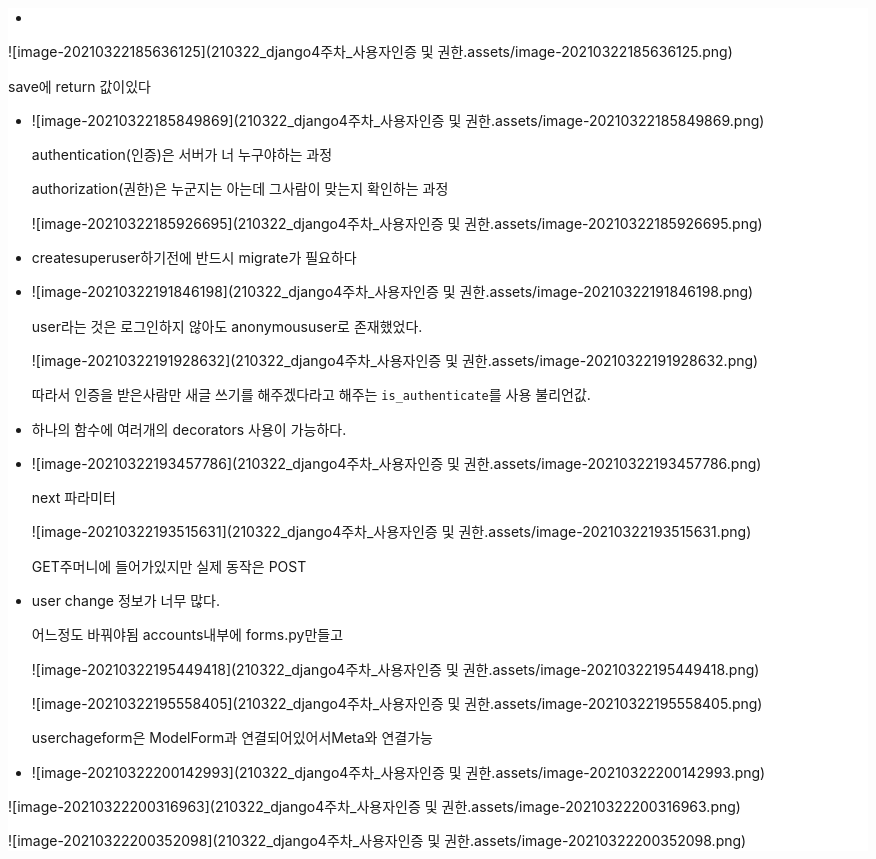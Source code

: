 - 

![image-20210322185636125](210322_django4주차_사용자인증 및 권한.assets/image-20210322185636125.png)

save에 return 값이있다

- ![image-20210322185849869](210322_django4주차_사용자인증 및 권한.assets/image-20210322185849869.png)

  authentication(인증)은 서버가 너 누구야하는 과정

  authorization(권한)은 누군지는 아는데 그사람이 맞는지 확인하는 과정

  ![image-20210322185926695](210322_django4주차_사용자인증 및 권한.assets/image-20210322185926695.png)

- createsuperuser하기전에 반드시 migrate가 필요하다

- ![image-20210322191846198](210322_django4주차_사용자인증 및 권한.assets/image-20210322191846198.png)

  user라는 것은 로그인하지 않아도 anonymoususer로 존재했었다.

  ![image-20210322191928632](210322_django4주차_사용자인증 및 권한.assets/image-20210322191928632.png)

  따라서 인증을 받은사람만 새글 쓰기를 해주겠다라고 해주는 `is_authenticate`를 사용 불리언값.

- 하나의 함수에 여러개의 decorators 사용이 가능하다.

- ![image-20210322193457786](210322_django4주차_사용자인증 및 권한.assets/image-20210322193457786.png)

  next 파라미터

  ![image-20210322193515631](210322_django4주차_사용자인증 및 권한.assets/image-20210322193515631.png)

  GET주머니에 들어가있지만 실제 동작은 POST

- user change 정보가 너무 많다.

  어느정도 바꿔야됨 accounts내부에 forms.py만들고

  ![image-20210322195449418](210322_django4주차_사용자인증 및 권한.assets/image-20210322195449418.png)

  ![image-20210322195558405](210322_django4주차_사용자인증 및 권한.assets/image-20210322195558405.png)

  userchageform은 ModelForm과 연결되어있어서Meta와 연결가능

- ![image-20210322200142993](210322_django4주차_사용자인증 및 권한.assets/image-20210322200142993.png)

![image-20210322200316963](210322_django4주차_사용자인증 및 권한.assets/image-20210322200316963.png)

![image-20210322200352098](210322_django4주차_사용자인증 및 권한.assets/image-20210322200352098.png)